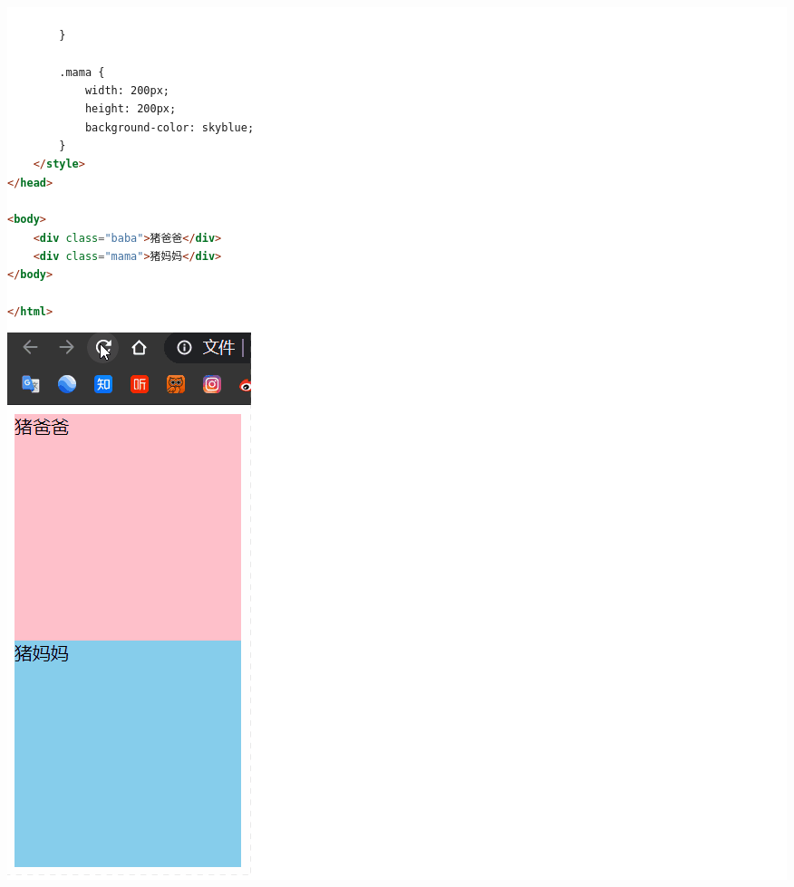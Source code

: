 ```html

        }

        .mama {
            width: 200px;
            height: 200px;
            background-color: skyblue;
        }
    </style>
</head>

<body>
    <div class="baba">猪爸爸</div>
    <div class="mama">猪妈妈</div>
</body>

</html>
```

![](mark-img/20210411013759206.gif)
